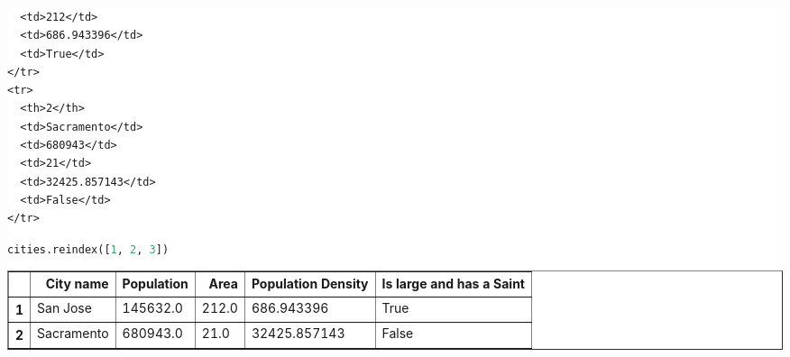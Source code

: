       <td>212</td>
      <td>686.943396</td>
      <td>True</td>
    </tr>
    <tr>
      <th>2</th>
      <td>Sacramento</td>
      <td>680943</td>
      <td>21</td>
      <td>32425.857143</td>
      <td>False</td>
    </tr>
  </tbody>
</table>
</div>




```python
cities.reindex([1, 2, 3])
```




<div>
<style scoped>
    .dataframe tbody tr th:only-of-type {
        vertical-align: middle;
    }

    .dataframe tbody tr th {
        vertical-align: top;
    }

    .dataframe thead th {
        text-align: right;
    }
</style>
<table border="1" class="dataframe">
  <thead>
    <tr style="text-align: right;">
      <th></th>
      <th>City name</th>
      <th>Population</th>
      <th>Area</th>
      <th>Population Density</th>
      <th>Is large and has a Saint</th>
    </tr>
  </thead>
  <tbody>
    <tr>
      <th>1</th>
      <td>San Jose</td>
      <td>145632.0</td>
      <td>212.0</td>
      <td>686.943396</td>
      <td>True</td>
    </tr>
    <tr>
      <th>2</th>
      <td>Sacramento</td>
      <td>680943.0</td>
      <td>21.0</td>
      <td>32425.857143</td>
      <td>False</td>
    </tr>